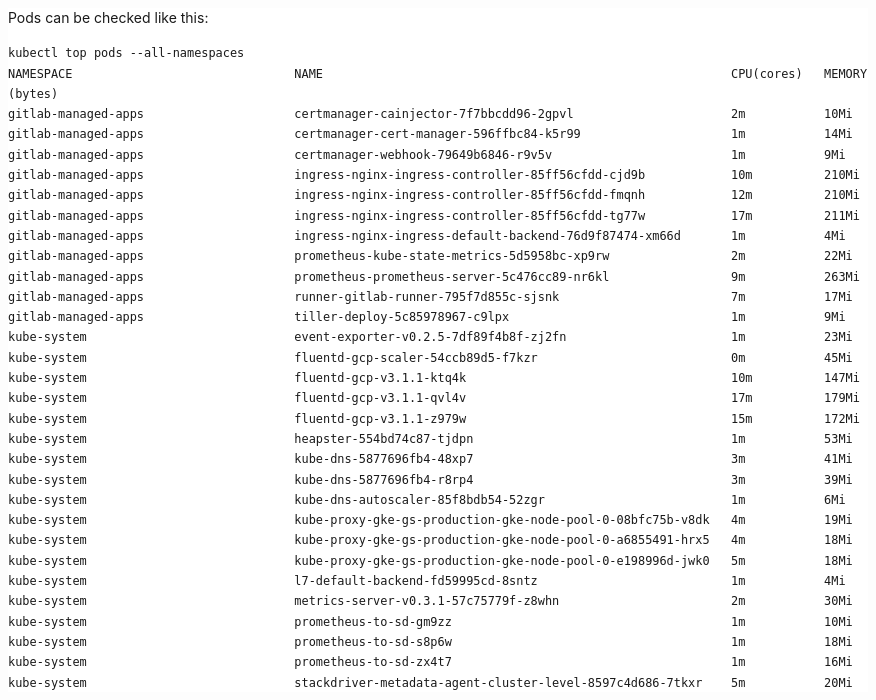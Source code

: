 Pods can be checked like this:

```
kubectl top pods --all-namespaces
NAMESPACE                               NAME                                                         CPU(cores)   MEMORY(bytes)
gitlab-managed-apps                     certmanager-cainjector-7f7bbcdd96-2gpvl                      2m           10Mi
gitlab-managed-apps                     certmanager-cert-manager-596ffbc84-k5r99                     1m           14Mi
gitlab-managed-apps                     certmanager-webhook-79649b6846-r9v5v                         1m           9Mi
gitlab-managed-apps                     ingress-nginx-ingress-controller-85ff56cfdd-cjd9b            10m          210Mi
gitlab-managed-apps                     ingress-nginx-ingress-controller-85ff56cfdd-fmqnh            12m          210Mi
gitlab-managed-apps                     ingress-nginx-ingress-controller-85ff56cfdd-tg77w            17m          211Mi
gitlab-managed-apps                     ingress-nginx-ingress-default-backend-76d9f87474-xm66d       1m           4Mi
gitlab-managed-apps                     prometheus-kube-state-metrics-5d5958bc-xp9rw                 2m           22Mi
gitlab-managed-apps                     prometheus-prometheus-server-5c476cc89-nr6kl                 9m           263Mi
gitlab-managed-apps                     runner-gitlab-runner-795f7d855c-sjsnk                        7m           17Mi
gitlab-managed-apps                     tiller-deploy-5c85978967-c9lpx                               1m           9Mi
kube-system                             event-exporter-v0.2.5-7df89f4b8f-zj2fn                       1m           23Mi
kube-system                             fluentd-gcp-scaler-54ccb89d5-f7kzr                           0m           45Mi
kube-system                             fluentd-gcp-v3.1.1-ktq4k                                     10m          147Mi
kube-system                             fluentd-gcp-v3.1.1-qvl4v                                     17m          179Mi
kube-system                             fluentd-gcp-v3.1.1-z979w                                     15m          172Mi
kube-system                             heapster-554bd74c87-tjdpn                                    1m           53Mi
kube-system                             kube-dns-5877696fb4-48xp7                                    3m           41Mi
kube-system                             kube-dns-5877696fb4-r8rp4                                    3m           39Mi
kube-system                             kube-dns-autoscaler-85f8bdb54-52zgr                          1m           6Mi
kube-system                             kube-proxy-gke-gs-production-gke-node-pool-0-08bfc75b-v8dk   4m           19Mi
kube-system                             kube-proxy-gke-gs-production-gke-node-pool-0-a6855491-hrx5   4m           18Mi
kube-system                             kube-proxy-gke-gs-production-gke-node-pool-0-e198996d-jwk0   5m           18Mi
kube-system                             l7-default-backend-fd59995cd-8sntz                           1m           4Mi
kube-system                             metrics-server-v0.3.1-57c75779f-z8whn                        2m           30Mi
kube-system                             prometheus-to-sd-gm9zz                                       1m           10Mi
kube-system                             prometheus-to-sd-s8p6w                                       1m           18Mi
kube-system                             prometheus-to-sd-zx4t7                                       1m           16Mi
kube-system                             stackdriver-metadata-agent-cluster-level-8597c4d686-7tkxr    5m           20Mi
```